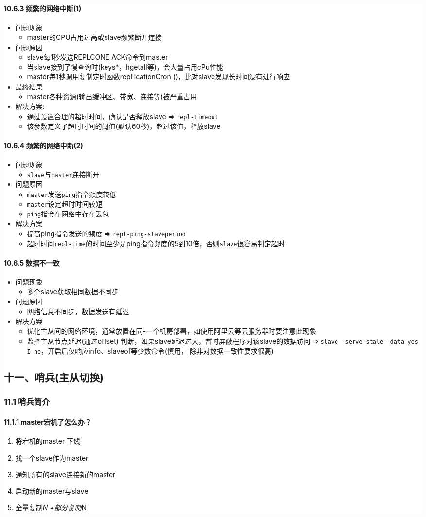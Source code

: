 

#### 10.6.3 频繁的网络中断(1)

- 问题现象
  - master的CPU占用过高或slave频繁断开连接
- 问题原因
  - slave每1秒发送REPLCONE ACK命令到master
  - 当slave接到了慢查询时(keys*，hgetall等)，会大量占用cPu性能
  - master每1秒调用复制定时函数repl icationCron ()，比对slave发现长时间没有进行响应
- 最终结果
  - master各种资源(输出缓冲区、带宽、连接等)被严重占用
- 解决方案:
  - 通过设置合理的超时时间，确认是否释放slave => `repl-timeout`
  - 该参数定义了超时时间的阈值(默认60秒)，超过该值，释放slave

#### 10.6.4 频繁的网络中断(2)

- 问题现象
  - `slave`与`master`连接断开
- 问题原因
  - `master`发送`ping`指令频度较低
  - `master`设定超时时间较短
  - `ping`指令在网络中存在丢包
- 解决方案
  - 提高ping指令发送的频度 => `repl-ping-slaveperiod`
  - 超时时间`repl-time`的时间至少是ping指令频度的5到10倍，否则`slave`很容易判定超时

#### 10.6.5 数据不一致

- 问题现象
  - 多个slave获取相同数据不同步
- 问题原因
  - 网络信息不同步，数据发送有延迟
- 解决方案
  - 优化主从间的网络环境，通常放置在同-一个机房部署，如使用阿里云等云服务器时要注意此现象
  - 监控主从节点延迟(通过offset) 判断，如果slave延迟过大，暂时屏蔽程序对该slave的数据访问
     => `slave -serve-stale -data yes I no`，开启后仅响应info、slaveof等少数命令(慎用， 除非对数据一致性要求很高)



## 十一、哨兵(主从切换)

### 11.1 哨兵简介

#### 11.1.1 master宕机了怎么办？

1. 将宕机的master 下线
2. 找一个slave作为master
3. 
   通知所有的slave连接新的master

4. 启动新的master与slave
5. 全量复制*N +部分复制*N
